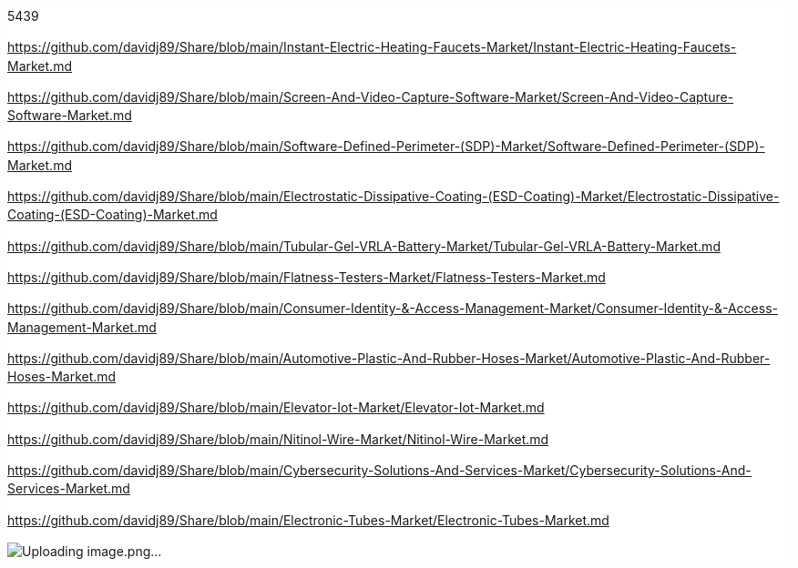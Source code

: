 5439</p><p><a href="https://github.com/davidj89/Share/blob/main/Instant-Electric-Heating-Faucets-Market/Instant-Electric-Heating-Faucets-Market.md">https://github.com/davidj89/Share/blob/main/Instant-Electric-Heating-Faucets-Market/Instant-Electric-Heating-Faucets-Market.md</a></p><p><a href="https://github.com/davidj89/Share/blob/main/Screen-And-Video-Capture-Software-Market/Screen-And-Video-Capture-Software-Market.md">https://github.com/davidj89/Share/blob/main/Screen-And-Video-Capture-Software-Market/Screen-And-Video-Capture-Software-Market.md</a></p><p><a href="https://github.com/davidj89/Share/blob/main/Software-Defined-Perimeter-(SDP)-Market/Software-Defined-Perimeter-(SDP)-Market.md">https://github.com/davidj89/Share/blob/main/Software-Defined-Perimeter-(SDP)-Market/Software-Defined-Perimeter-(SDP)-Market.md</a></p><p><a href="https://github.com/davidj89/Share/blob/main/Electrostatic-Dissipative-Coating-(ESD-Coating)-Market/Electrostatic-Dissipative-Coating-(ESD-Coating)-Market.md">https://github.com/davidj89/Share/blob/main/Electrostatic-Dissipative-Coating-(ESD-Coating)-Market/Electrostatic-Dissipative-Coating-(ESD-Coating)-Market.md</a></p><p><a href="https://github.com/davidj89/Share/blob/main/Tubular-Gel-VRLA-Battery-Market/Tubular-Gel-VRLA-Battery-Market.md">https://github.com/davidj89/Share/blob/main/Tubular-Gel-VRLA-Battery-Market/Tubular-Gel-VRLA-Battery-Market.md</a></p><p><a href="https://github.com/davidj89/Share/blob/main/Flatness-Testers-Market/Flatness-Testers-Market.md">https://github.com/davidj89/Share/blob/main/Flatness-Testers-Market/Flatness-Testers-Market.md</a></p><p><a href="https://github.com/davidj89/Share/blob/main/Consumer-Identity-&-Access-Management-Market/Consumer-Identity-&-Access-Management-Market.md">https://github.com/davidj89/Share/blob/main/Consumer-Identity-&-Access-Management-Market/Consumer-Identity-&-Access-Management-Market.md</a></p><p><a href="https://github.com/davidj89/Share/blob/main/Automotive-Plastic-And-Rubber-Hoses-Market/Automotive-Plastic-And-Rubber-Hoses-Market.md">https://github.com/davidj89/Share/blob/main/Automotive-Plastic-And-Rubber-Hoses-Market/Automotive-Plastic-And-Rubber-Hoses-Market.md</a></p><p><a href="https://github.com/davidj89/Share/blob/main/Elevator-Iot-Market/Elevator-Iot-Market.md">https://github.com/davidj89/Share/blob/main/Elevator-Iot-Market/Elevator-Iot-Market.md</a></p><p><a href="https://github.com/davidj89/Share/blob/main/Nitinol-Wire-Market/Nitinol-Wire-Market.md">https://github.com/davidj89/Share/blob/main/Nitinol-Wire-Market/Nitinol-Wire-Market.md</a></p><p><a href="https://github.com/davidj89/Share/blob/main/Cybersecurity-Solutions-And-Services-Market/Cybersecurity-Solutions-And-Services-Market.md">https://github.com/davidj89/Share/blob/main/Cybersecurity-Solutions-And-Services-Market/Cybersecurity-Solutions-And-Services-Market.md</a></p><p><a href="https://github.com/davidj89/Share/blob/main/Electronic-Tubes-Market/Electronic-Tubes-Market.md">https://github.com/davidj89/Share/blob/main/Electronic-Tubes-Market/Electronic-Tubes-Market.md</a></p>
![Uploading image.png…]()
